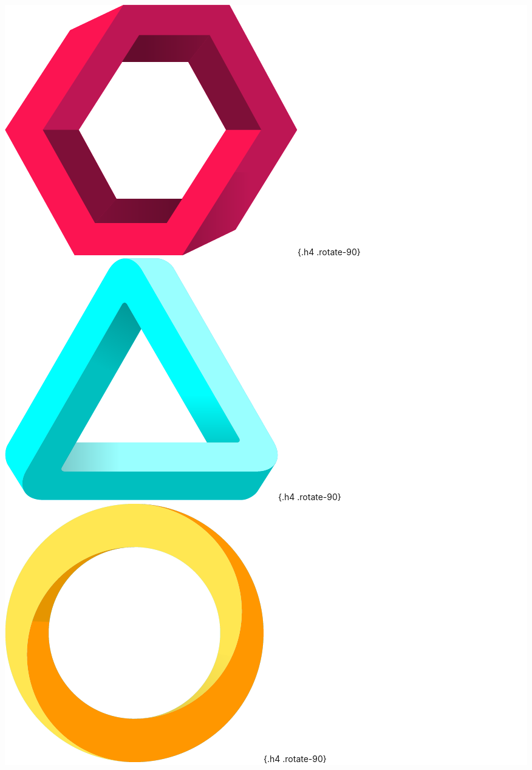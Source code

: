 ![](hexagon_r.png){.h4 .rotate-90} ![](triangle_c.png){.h4 .rotate-90}  ![](circle_y.png){.h4 .rotate-90}